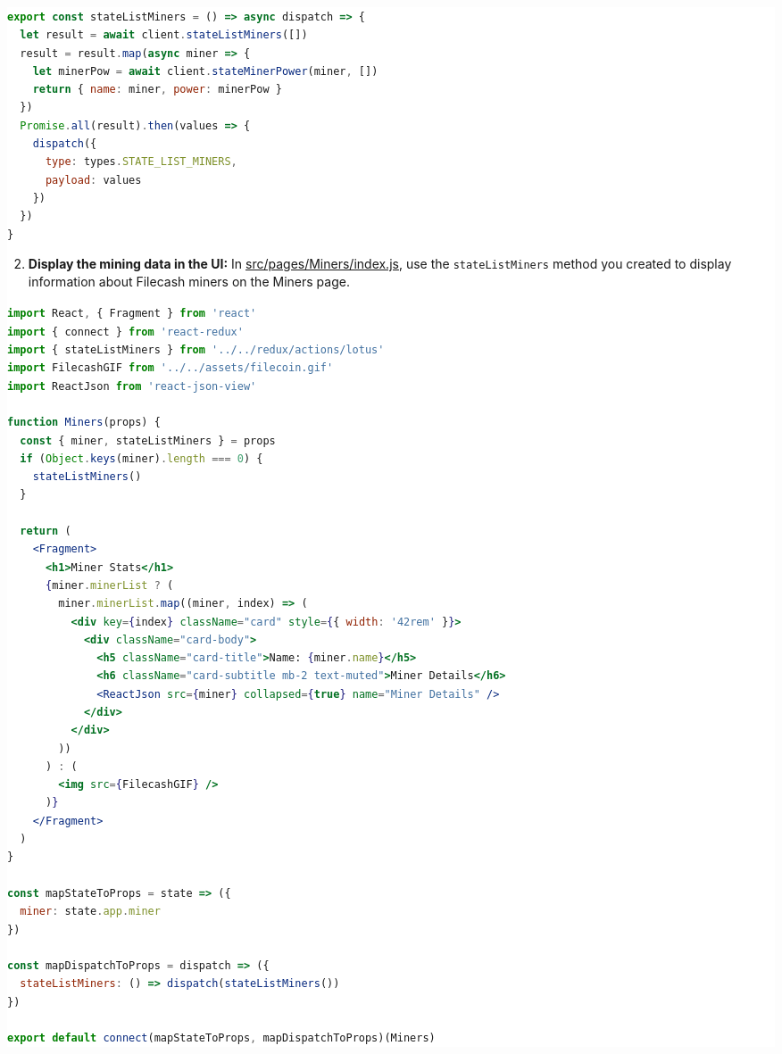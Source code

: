 ```jsx
export const stateListMiners = () => async dispatch => {
  let result = await client.stateListMiners([])
  result = result.map(async miner => {
    let minerPow = await client.stateMinerPower(miner, [])
    return { name: miner, power: minerPow }
  })
  Promise.all(result).then(values => {
    dispatch({
      type: types.STATE_LIST_MINERS,
      payload: values
    })
  })
}
```

2. **Display the mining data in the UI:** In [src/pages/Miners/index.js](https://github.com/filecoin-shipyard/filecoin-network-inspector/blob/a94747f4967db2cde8bc563aa96675926d9c3193/src/pages/Miners/index.js), use the `stateListMiners` method you created to display information about Filecash miners on the Miners page.

```jsx
import React, { Fragment } from 'react'
import { connect } from 'react-redux'
import { stateListMiners } from '../../redux/actions/lotus'
import FilecashGIF from '../../assets/filecoin.gif'
import ReactJson from 'react-json-view'

function Miners(props) {
  const { miner, stateListMiners } = props
  if (Object.keys(miner).length === 0) {
    stateListMiners()
  }

  return (
    <Fragment>
      <h1>Miner Stats</h1>
      {miner.minerList ? (
        miner.minerList.map((miner, index) => (
          <div key={index} className="card" style={{ width: '42rem' }}>
            <div className="card-body">
              <h5 className="card-title">Name: {miner.name}</h5>
              <h6 className="card-subtitle mb-2 text-muted">Miner Details</h6>
              <ReactJson src={miner} collapsed={true} name="Miner Details" />
            </div>
          </div>
        ))
      ) : (
        <img src={FilecashGIF} />
      )}
    </Fragment>
  )
}

const mapStateToProps = state => ({
  miner: state.app.miner
})

const mapDispatchToProps = dispatch => ({
  stateListMiners: () => dispatch(stateListMiners())
})

export default connect(mapStateToProps, mapDispatchToProps)(Miners)
```
